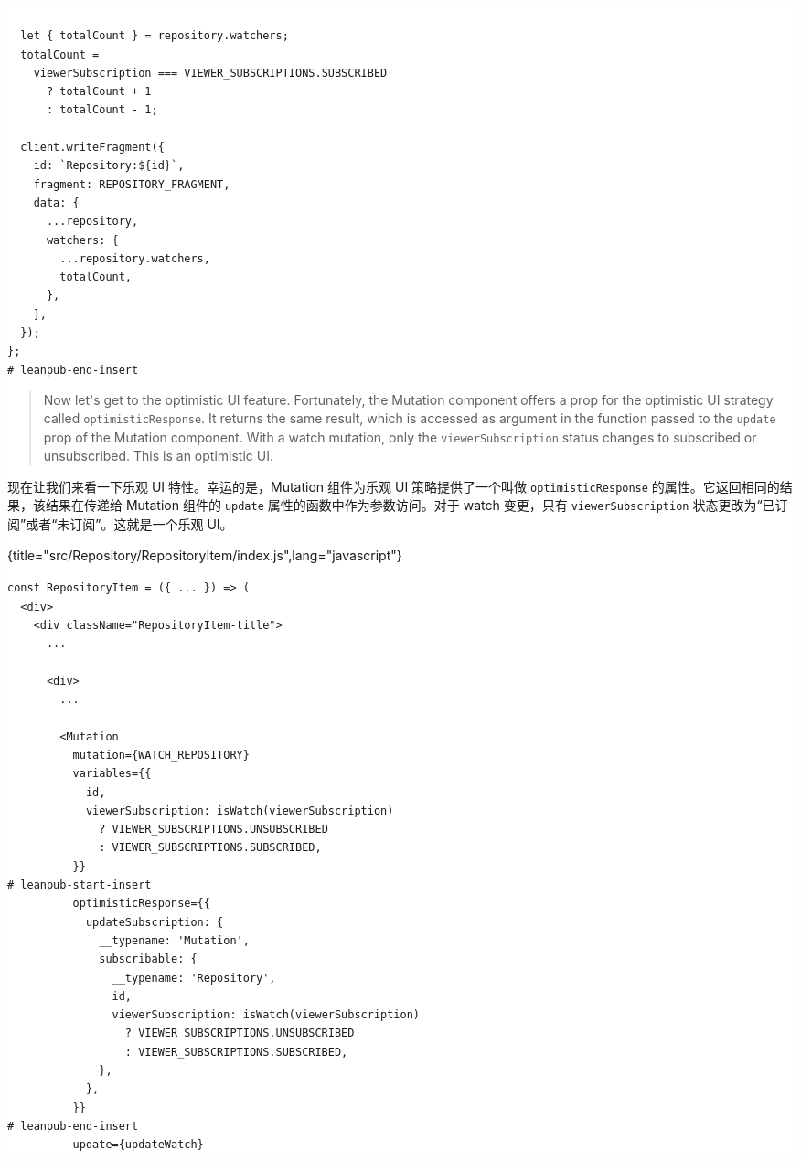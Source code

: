 ~~~~~~~~

  let { totalCount } = repository.watchers;
  totalCount =
    viewerSubscription === VIEWER_SUBSCRIPTIONS.SUBSCRIBED
      ? totalCount + 1
      : totalCount - 1;

  client.writeFragment({
    id: `Repository:${id}`,
    fragment: REPOSITORY_FRAGMENT,
    data: {
      ...repository,
      watchers: {
        ...repository.watchers,
        totalCount,
      },
    },
  });
};
# leanpub-end-insert
~~~~~~~~

> Now let's get to the optimistic UI feature. Fortunately, the Mutation component offers a prop for the optimistic UI strategy called `optimisticResponse`. It returns the same result, which is accessed as argument in the function passed to the `update` prop of the Mutation component. With a watch mutation, only the `viewerSubscription` status changes to subscribed or unsubscribed. This is an optimistic UI.

现在让我们来看一下乐观 UI 特性。幸运的是，Mutation 组件为乐观 UI 策略提供了一个叫做 `optimisticResponse` 的属性。它返回相同的结果，该结果在传递给 Mutation 组件的 `update` 属性的函数中作为参数访问。对于 watch 变更，只有 `viewerSubscription` 状态更改为“已订阅”或者“未订阅”。这就是一个乐观 UI。


{title="src/Repository/RepositoryItem/index.js",lang="javascript"}
~~~~~~~~
const RepositoryItem = ({ ... }) => (
  <div>
    <div className="RepositoryItem-title">
      ...

      <div>
        ...

        <Mutation
          mutation={WATCH_REPOSITORY}
          variables={{
            id,
            viewerSubscription: isWatch(viewerSubscription)
              ? VIEWER_SUBSCRIPTIONS.UNSUBSCRIBED
              : VIEWER_SUBSCRIPTIONS.SUBSCRIBED,
          }}
# leanpub-start-insert
          optimisticResponse={{
            updateSubscription: {
              __typename: 'Mutation',
              subscribable: {
                __typename: 'Repository',
                id,
                viewerSubscription: isWatch(viewerSubscription)
                  ? VIEWER_SUBSCRIPTIONS.UNSUBSCRIBED
                  : VIEWER_SUBSCRIPTIONS.SUBSCRIBED,
              },
            },
          }}
# leanpub-end-insert
          update={updateWatch}
~~~~~~~~